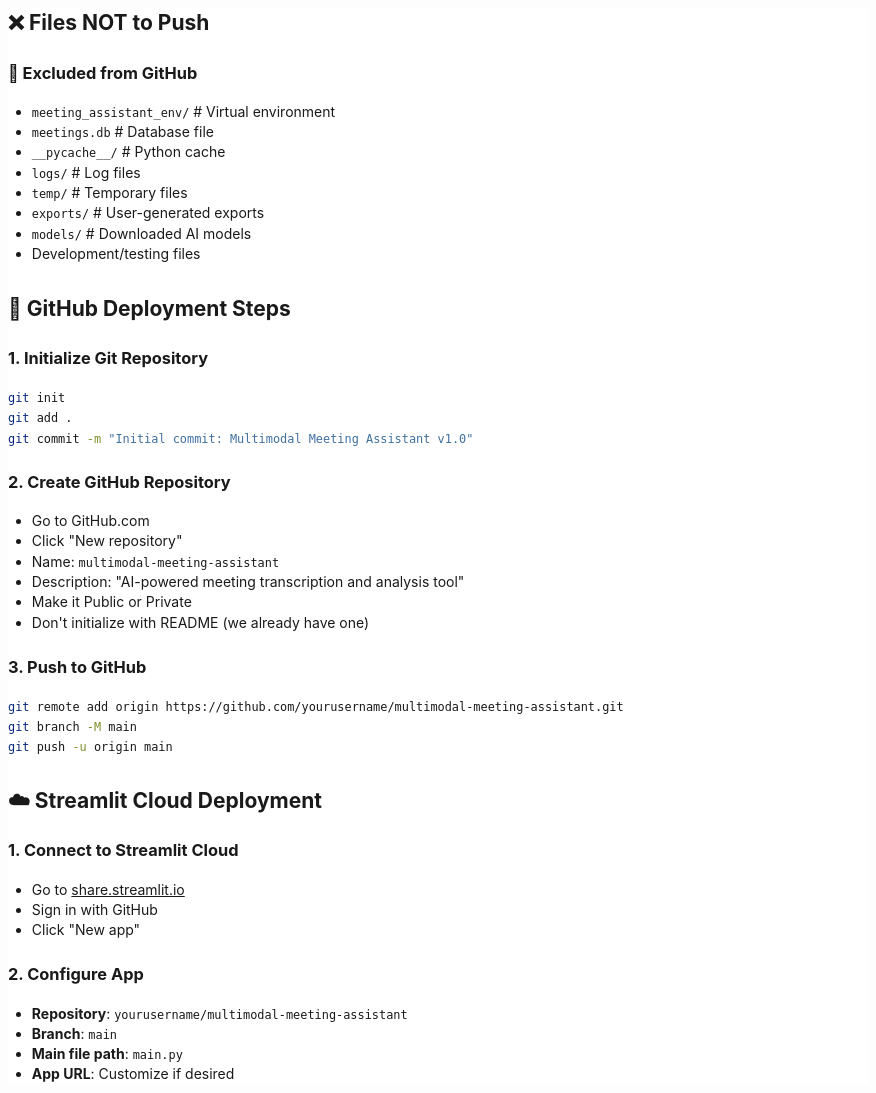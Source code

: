 ## ❌ **Files NOT to Push**

### **🚫 Excluded from GitHub**
- `meeting_assistant_env/`    # Virtual environment
- `meetings.db`               # Database file
- `__pycache__/`             # Python cache
- `logs/`                    # Log files
- `temp/`                    # Temporary files
- `exports/`                 # User-generated exports
- `models/`                  # Downloaded AI models
- Development/testing files

## 🚀 **GitHub Deployment Steps**

### **1. Initialize Git Repository**
```bash
git init
git add .
git commit -m "Initial commit: Multimodal Meeting Assistant v1.0"
```

### **2. Create GitHub Repository**
- Go to GitHub.com
- Click "New repository"
- Name: `multimodal-meeting-assistant`
- Description: "AI-powered meeting transcription and analysis tool"
- Make it Public or Private
- Don't initialize with README (we already have one)

### **3. Push to GitHub**
```bash
git remote add origin https://github.com/yourusername/multimodal-meeting-assistant.git
git branch -M main
git push -u origin main
```

## ☁️ **Streamlit Cloud Deployment**

### **1. Connect to Streamlit Cloud**
- Go to [share.streamlit.io](https://share.streamlit.io)
- Sign in with GitHub
- Click "New app"

### **2. Configure App**
- **Repository**: `yourusername/multimodal-meeting-assistant`
- **Branch**: `main`
- **Main file path**: `main.py`
- **App URL**: Customize if desired
